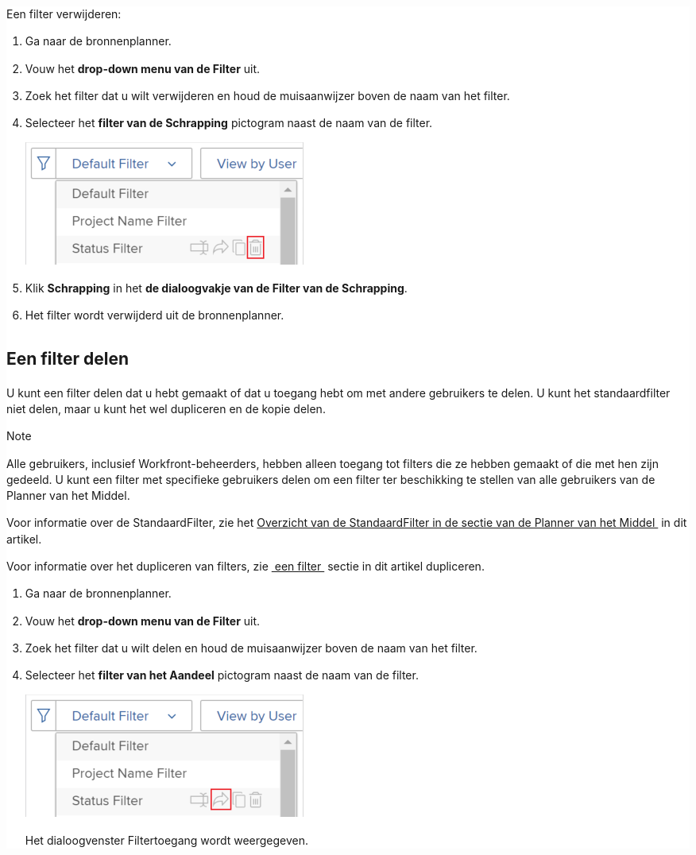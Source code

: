 Een filter verwijderen:

1. Ga naar de bronnenplanner.
1. Vouw het **drop-down menu van de Filter** uit.
1. Zoek het filter dat u wilt verwijderen en houd de muisaanwijzer boven de naam van het filter.
1. Selecteer het **filter van de Schrapping** pictogram naast de naam van de filter.

   ![&#x200B; filter van de Schrapping &#x200B;](assets/rp-filter-options---delete-350x154.png)

1. Klik **Schrapping** in het **de dialoogvakje van de Filter van de Schrapping**.

1. Het filter wordt verwijderd uit de bronnenplanner.

## Een filter delen

U kunt een filter delen dat u hebt gemaakt of dat u toegang hebt om met andere gebruikers te delen. U kunt het standaardfilter niet delen, maar u kunt het wel dupliceren en de kopie delen.

>[!NOTE]
>
>Alle gebruikers, inclusief Workfront-beheerders, hebben alleen toegang tot filters die ze hebben gemaakt of die met hen zijn gedeeld. U kunt een filter met specifieke gebruikers delen om een filter ter beschikking te stellen van alle gebruikers van de Planner van het Middel.

Voor informatie over de StandaardFilter, zie het [&#x200B; Overzicht van de StandaardFilter in de sectie van de Planner van het Middel &#x200B;](#overview-of-the-default-filter-in-the-resource-planner) in dit artikel.

Voor informatie over het dupliceren van filters, zie [&#x200B; een filter &#x200B;](#duplicate-a-filter) sectie in dit artikel dupliceren.

1. Ga naar de bronnenplanner.
1. Vouw het **drop-down menu van de Filter** uit.
1. Zoek het filter dat u wilt delen en houd de muisaanwijzer boven de naam van het filter.
1. Selecteer het **filter van het Aandeel** pictogram naast de naam van de filter.

   ![&#x200B; filter van het Aandeel &#x200B;](assets/rp-filter-options---share-350x154.png)

   Het dialoogvenster Filtertoegang wordt weergegeven.
